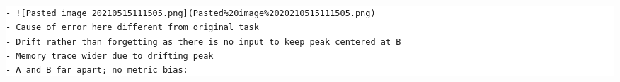 	- ![Pasted image 20210515111505.png](Pasted%20image%2020210515111505.png)
	- Cause of error here different from original task
	- Drift rather than forgetting as there is no input to keep peak centered at B
	- Memory trace wider due to drifting peak
	- A and B far apart; no metric bias: